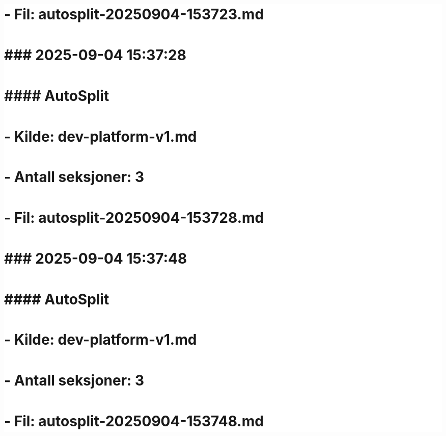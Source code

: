 # \- Fil: autosplit-20250904-153723.md

#

#

#

#

# \### 2025-09-04 15:37:28

# \#### AutoSplit

# \- Kilde: dev-platform-v1.md

# \- Antall seksjoner: 3

# \- Fil: autosplit-20250904-153728.md

#

#

#

#

# \### 2025-09-04 15:37:48

# \#### AutoSplit

# \- Kilde: dev-platform-v1.md

# \- Antall seksjoner: 3

# \- Fil: autosplit-20250904-153748.md

#

#

#
